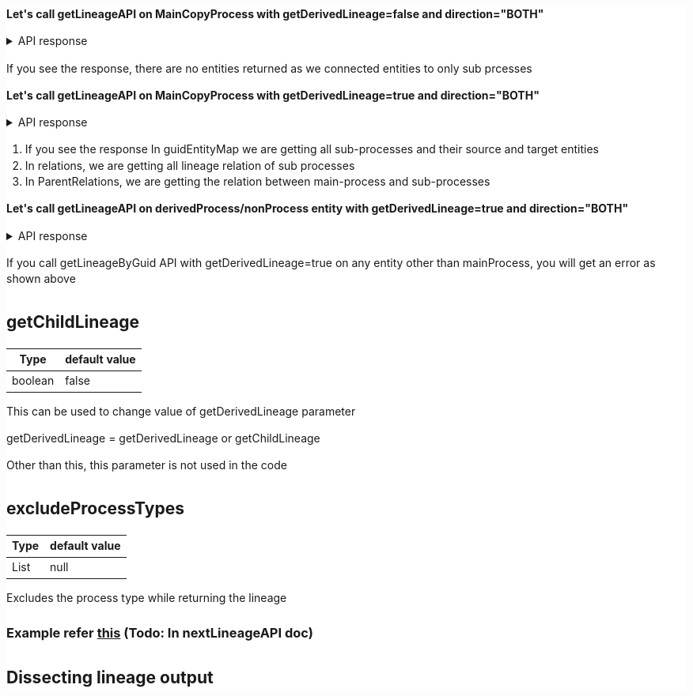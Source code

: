 **Let's call getLineageAPI on MainCopyProcess with getDerivedLineage=false and direction="BOTH"**

<details><summary>
API response
</summary></details>

If you see the response, there are no entities returned as we connected entities to only sub prcesses

**Let's call getLineageAPI on MainCopyProcess with getDerivedLineage=true and direction="BOTH"**

<details><summary>
API response
</summary></details>

1. If you see the response In guidEntityMap we are getting all sub-processes and their source and target entities
2. In relations, we are getting all lineage relation of sub processes
3. In ParentRelations, we are getting the relation between main-process and sub-processes

**Let's call getLineageAPI on derivedProcess/nonProcess entity with getDerivedLineage=true and direction="BOTH"**

<details><summary>
API response
</summary></details>

If you call getLineageByGuid API with getDerivedLineage=true on any entity other than mainProcess, you will get an error as shown above

## getChildLineage

| Type    | default value |
|---------|---------------|
| boolean | false         |

This can be used to change value of getDerivedLineage parameter

getDerivedLineage = getDerivedLineage or getChildLineage

Other than this, this parameter is not used in the code

## excludeProcessTypes

| Type           | default value |
|----------------|---------------|
| List<String>   | null          |

Excludes the process type while returning the lineage

### Example refer [this]() (Todo: In nextLineageAPI doc)

## Dissecting lineage output
